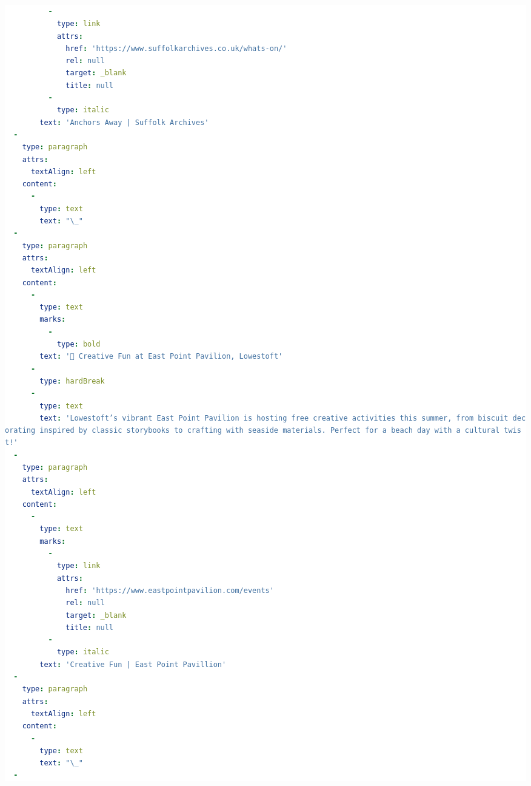 ```yaml
          -
            type: link
            attrs:
              href: 'https://www.suffolkarchives.co.uk/whats-on/'
              rel: null
              target: _blank
              title: null
          -
            type: italic
        text: 'Anchors Away | Suffolk Archives'
  -
    type: paragraph
    attrs:
      textAlign: left
    content:
      -
        type: text
        text: "\_"
  -
    type: paragraph
    attrs:
      textAlign: left
    content:
      -
        type: text
        marks:
          -
            type: bold
        text: '🎨 Creative Fun at East Point Pavilion, Lowestoft'
      -
        type: hardBreak
      -
        type: text
        text: 'Lowestoft’s vibrant East Point Pavilion is hosting free creative activities this summer, from biscuit decorating inspired by classic storybooks to crafting with seaside materials. Perfect for a beach day with a cultural twist!'
  -
    type: paragraph
    attrs:
      textAlign: left
    content:
      -
        type: text
        marks:
          -
            type: link
            attrs:
              href: 'https://www.eastpointpavilion.com/events'
              rel: null
              target: _blank
              title: null
          -
            type: italic
        text: 'Creative Fun | East Point Pavillion'
  -
    type: paragraph
    attrs:
      textAlign: left
    content:
      -
        type: text
        text: "\_"
  -
```
